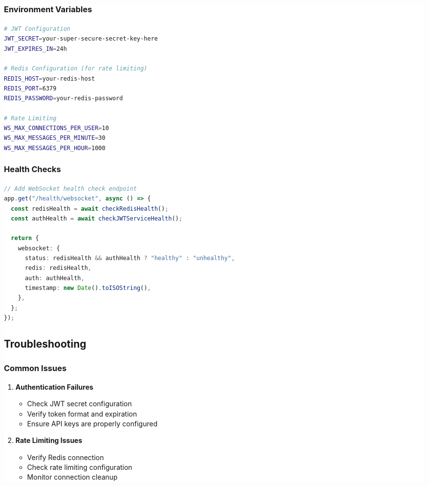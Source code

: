 ### Environment Variables

```bash
# JWT Configuration
JWT_SECRET=your-super-secure-secret-key-here
JWT_EXPIRES_IN=24h

# Redis Configuration (for rate limiting)
REDIS_HOST=your-redis-host
REDIS_PORT=6379
REDIS_PASSWORD=your-redis-password

# Rate Limiting
WS_MAX_CONNECTIONS_PER_USER=10
WS_MAX_MESSAGES_PER_MINUTE=30
WS_MAX_MESSAGES_PER_HOUR=1000
```

### Health Checks

```typescript
// Add WebSocket health check endpoint
app.get("/health/websocket", async () => {
  const redisHealth = await checkRedisHealth();
  const authHealth = await checkJWTServiceHealth();

  return {
    websocket: {
      status: redisHealth && authHealth ? "healthy" : "unhealthy",
      redis: redisHealth,
      auth: authHealth,
      timestamp: new Date().toISOString(),
    },
  };
});
```

## Troubleshooting

### Common Issues

1. **Authentication Failures**

   - Check JWT secret configuration
   - Verify token format and expiration
   - Ensure API keys are properly configured

2. **Rate Limiting Issues**

   - Verify Redis connection
   - Check rate limiting configuration
   - Monitor connection cleanup
